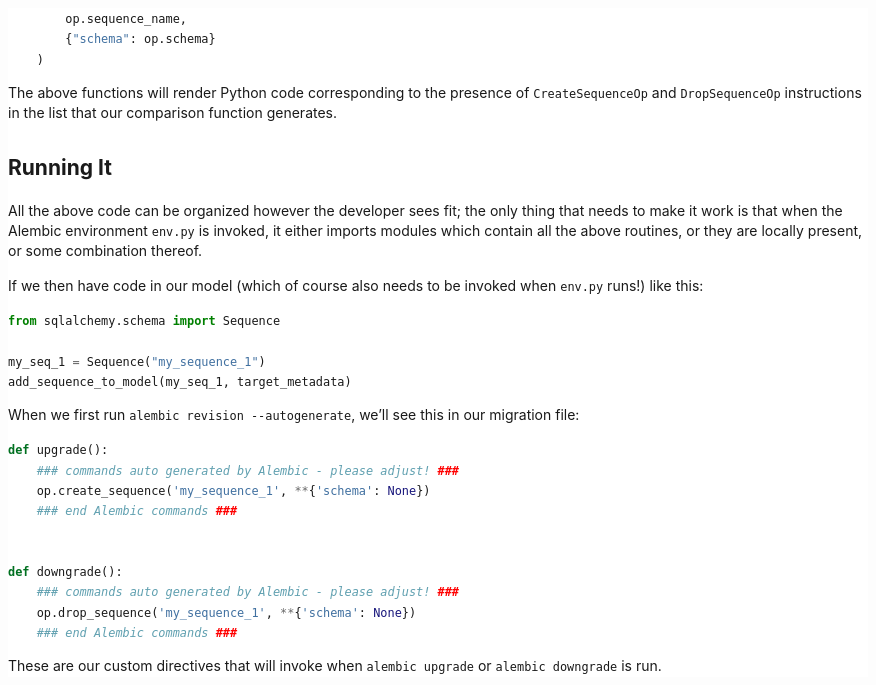 ```python
        op.sequence_name,
        {"schema": op.schema}
    )
```

The above functions will render Python code corresponding to the presence of `CreateSequenceOp` and `DropSequenceOp` instructions in the list that our comparison function generates.

## Running It

All the above code can be organized however the developer sees fit; the only thing that needs to make it work is that when the Alembic environment `env.py` is invoked, it either imports modules which contain all the above routines, or they are locally present, or some combination thereof.

If we then have code in our model (which of course also needs to be invoked when `env.py` runs!) like this:

```python
from sqlalchemy.schema import Sequence

my_seq_1 = Sequence("my_sequence_1")
add_sequence_to_model(my_seq_1, target_metadata)
```

When we first run `alembic revision --autogenerate`, we’ll see this in our migration file:

```python
def upgrade():
    ### commands auto generated by Alembic - please adjust! ###
    op.create_sequence('my_sequence_1', **{'schema': None})
    ### end Alembic commands ###


def downgrade():
    ### commands auto generated by Alembic - please adjust! ###
    op.drop_sequence('my_sequence_1', **{'schema': None})
    ### end Alembic commands ###
```

These are our custom directives that will invoke when `alembic upgrade` or `alembic downgrade` is run.
